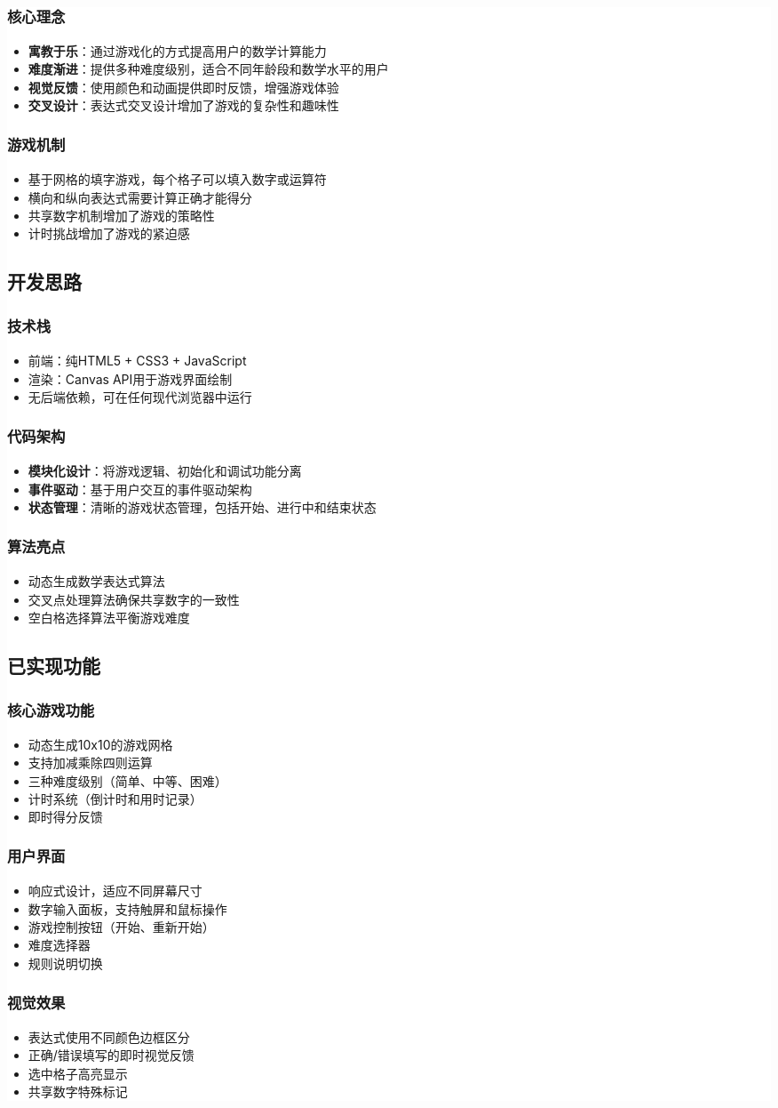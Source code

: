 ### 核心理念
- **寓教于乐**：通过游戏化的方式提高用户的数学计算能力
- **难度渐进**：提供多种难度级别，适合不同年龄段和数学水平的用户
- **视觉反馈**：使用颜色和动画提供即时反馈，增强游戏体验
- **交叉设计**：表达式交叉设计增加了游戏的复杂性和趣味性

### 游戏机制
- 基于网格的填字游戏，每个格子可以填入数字或运算符
- 横向和纵向表达式需要计算正确才能得分
- 共享数字机制增加了游戏的策略性
- 计时挑战增加了游戏的紧迫感

## 开发思路

### 技术栈
- 前端：纯HTML5 + CSS3 + JavaScript
- 渲染：Canvas API用于游戏界面绘制
- 无后端依赖，可在任何现代浏览器中运行

### 代码架构
- **模块化设计**：将游戏逻辑、初始化和调试功能分离
- **事件驱动**：基于用户交互的事件驱动架构
- **状态管理**：清晰的游戏状态管理，包括开始、进行中和结束状态

### 算法亮点
- 动态生成数学表达式算法
- 交叉点处理算法确保共享数字的一致性
- 空白格选择算法平衡游戏难度

## 已实现功能

### 核心游戏功能
- 动态生成10x10的游戏网格
- 支持加减乘除四则运算
- 三种难度级别（简单、中等、困难）
- 计时系统（倒计时和用时记录）
- 即时得分反馈

### 用户界面
- 响应式设计，适应不同屏幕尺寸
- 数字输入面板，支持触屏和鼠标操作
- 游戏控制按钮（开始、重新开始）
- 难度选择器
- 规则说明切换

### 视觉效果
- 表达式使用不同颜色边框区分
- 正确/错误填写的即时视觉反馈
- 选中格子高亮显示
- 共享数字特殊标记
